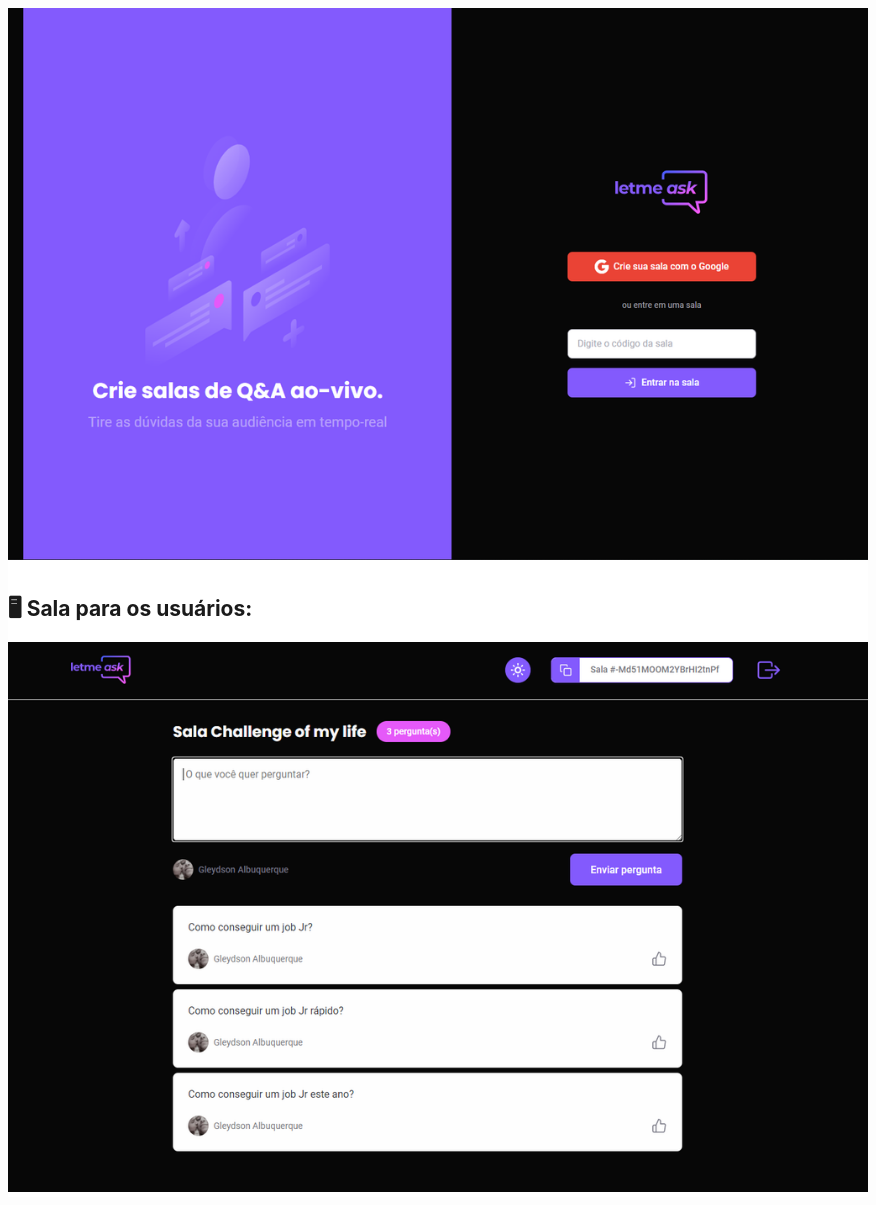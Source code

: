   <img alt="Home" src="public/images/homedark.png" width="100%">
</p>
<h2>🖥️ Sala para os usuários: </h2>
<p align="center">
  <img alt="Home" src="public/images/userdark.png" width="100%">
</p>

